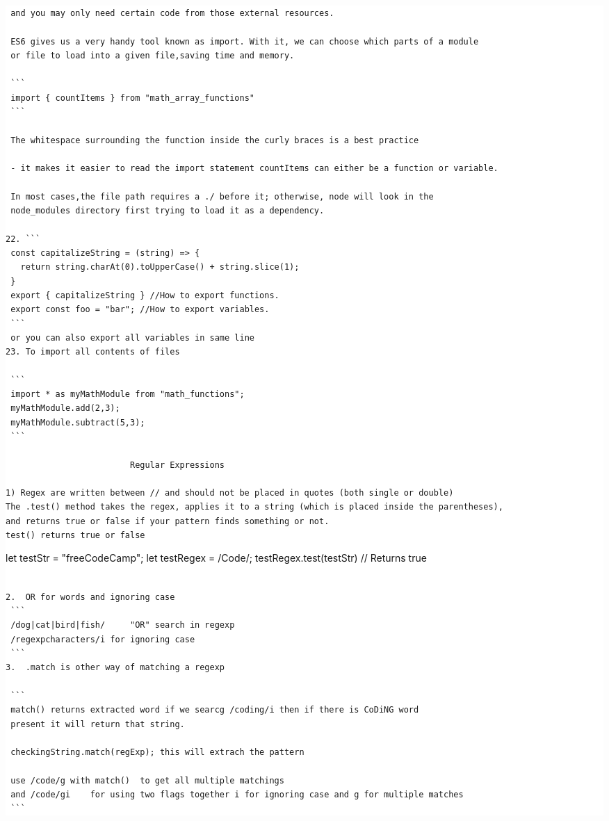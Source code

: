    ```
    and you may only need certain code from those external resources.

    ES6 gives us a very handy tool known as import. With it, we can choose which parts of a module
    or file to load into a given file,saving time and memory.

    ```
    import { countItems } from "math_array_functions"
    ```

    The whitespace surrounding the function inside the curly braces is a best practice

    - it makes it easier to read the import statement countItems can either be a function or variable.

    In most cases,the file path requires a ./ before it; otherwise, node will look in the
    node_modules directory first trying to load it as a dependency.

22. ```
    const capitalizeString = (string) => {
      return string.charAt(0).toUpperCase() + string.slice(1);
    }
    export { capitalizeString } //How to export functions.
    export const foo = "bar"; //How to export variables.
    ```
    or you can also export all variables in same line
23. To import all contents of files

    ```
    import * as myMathModule from "math_functions";
    myMathModule.add(2,3);
    myMathModule.subtract(5,3);
    ```

        					Regular Expressions

1) Regex are written between // and should not be placed in quotes (both single or double)
   The .test() method takes the regex, applies it to a string (which is placed inside the parentheses),
   and returns true or false if your pattern finds something or not.
   test() returns true or false
   ```
   let testStr = "freeCodeCamp";
   let testRegex = /Code/;
   testRegex.test(testStr) // Returns true
   ```

2.  OR for words and ignoring case
    ```
    /dog|cat|bird|fish/ 	"OR" search in regexp
    /regexpcharacters/i	for ignoring case
    ```
3.  .match is other way of matching a regexp

    ```
    match() returns extracted word if we searcg /coding/i then if there is CoDiNG word
    present it will return that string.

    checkingString.match(regExp); this will extrach the pattern

    use /code/g with match()  to get all multiple matchings
    and /code/gi 	for using two flags together i for ignoring case and g for multiple matches
    ```

   ```